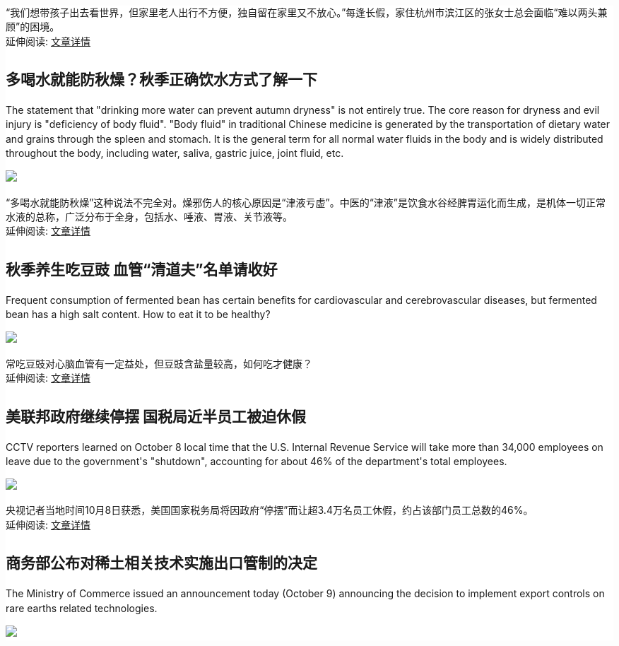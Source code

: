 “我们想带孩子出去看世界，但家里老人出行不方便，独自留在家里又不放心。”每逢长假，家住杭州市滨江区的张女士总会面临“难以两头兼顾”的困境。   
延伸阅读: [文章详情](https://news.cctv.com/2025/10/09/ARTIyhvoBwlaSoTmpJOV8HBJ251009.shtml)   

<qrcode title="杭州99元假期“短托养老”，让子女省心、老人舒心" image="https://p3.img.cctvpic.com/photoworkspace/2025/10/09/2025100909492431712.jpg" />   

## 多喝水就能防秋燥？秋季正确饮水方式了解一下   
The statement that "drinking more water can prevent autumn dryness" is not entirely true. The core reason for dryness and evil injury is "deficiency of body fluid". "Body fluid" in traditional Chinese medicine is generated by the transportation of dietary water and grains through the spleen and stomach. It is the general term for all normal water fluids in the body and is widely distributed throughout the body, including water, saliva, gastric juice, joint fluid, etc.   

<img src="https://p4.img.cctvpic.com/photoworkspace/2025/10/09/2025100909471924502.jpg" />   

“多喝水就能防秋燥”这种说法不完全对。燥邪伤人的核心原因是“津液亏虚”。中医的“津液”是饮食水谷经脾胃运化而生成，是机体一切正常水液的总称，广泛分布于全身，包括水、唾液、胃液、关节液等。   
延伸阅读: [文章详情](https://news.cctv.com/2025/10/09/ARTI2AAoODWbh3fJ9qKLHmRs251009.shtml)   

<qrcode title="多喝水就能防秋燥？秋季正确饮水方式了解一下" image="https://p4.img.cctvpic.com/photoworkspace/2025/10/09/2025100909471924502.jpg" />   

## 秋季养生吃豆豉 血管“清道夫”名单请收好   
Frequent consumption of fermented bean has certain benefits for cardiovascular and cerebrovascular diseases, but fermented bean has a high salt content. How to eat it to be healthy?   

<img src="https://p2.img.cctvpic.com/photoworkspace/2025/10/09/2025100909380390403.jpg" />   

常吃豆豉对心脑血管有一定益处，但豆豉含盐量较高，如何吃才健康？   
延伸阅读: [文章详情](https://news.cctv.com/2025/10/09/ARTI06TVjdLEzY0XimFtJInN251009.shtml)   

<qrcode title="秋季养生吃豆豉 血管“清道夫”名单请收好" image="https://p2.img.cctvpic.com/photoworkspace/2025/10/09/2025100909380390403.jpg" />   

## 美联邦政府继续停摆 国税局近半员工被迫休假   
CCTV reporters learned on October 8 local time that the U.S. Internal Revenue Service will take more than 34,000 employees on leave due to the government's "shutdown", accounting for about 46% of the department's total employees.   

<img src="https://p5.img.cctvpic.com/photoworkspace/2025/10/09/2025100909351251778.jpg" />   

央视记者当地时间10月8日获悉，美国国家税务局将因政府“停摆”而让超3.4万名员工休假，约占该部门员工总数的46%。   
延伸阅读: [文章详情](https://news.cctv.com/2025/10/09/ARTION0TCyVg5bgJrb262cbI251009.shtml)   

<qrcode title="美联邦政府继续停摆 国税局近半员工被迫休假" image="https://p5.img.cctvpic.com/photoworkspace/2025/10/09/2025100909351251778.jpg" />   

## 商务部公布对稀土相关技术实施出口管制的决定   
The Ministry of Commerce issued an announcement today (October 9) announcing the decision to implement export controls on rare earths related technologies.   

<img src="https://p4.img.cctvpic.com/photoworkspace/2025/10/09/2025100909341212635.jpg" />   
